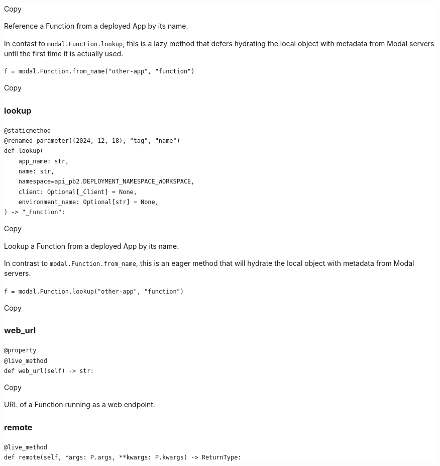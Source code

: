 Copy

Reference a Function from a deployed App by its name.

In contast to `modal.Function.lookup`, this is a lazy method
that defers hydrating the local object with metadata from
Modal servers until the first time it is actually used.

```
f = modal.Function.from_name("other-app", "function")
```

Copy

### lookup

```
@staticmethod
@renamed_parameter((2024, 12, 18), "tag", "name")
def lookup(
    app_name: str,
    name: str,
    namespace=api_pb2.DEPLOYMENT_NAMESPACE_WORKSPACE,
    client: Optional[_Client] = None,
    environment_name: Optional[str] = None,
) -> "_Function":
```

Copy

Lookup a Function from a deployed App by its name.

In contrast to `modal.Function.from_name`, this is an eager method
that will hydrate the local object with metadata from Modal servers.

```
f = modal.Function.lookup("other-app", "function")
```

Copy

### web\_url

```
@property
@live_method
def web_url(self) -> str:
```

Copy

URL of a Function running as a web endpoint.

### remote

```
@live_method
def remote(self, *args: P.args, **kwargs: P.kwargs) -> ReturnType:
```
